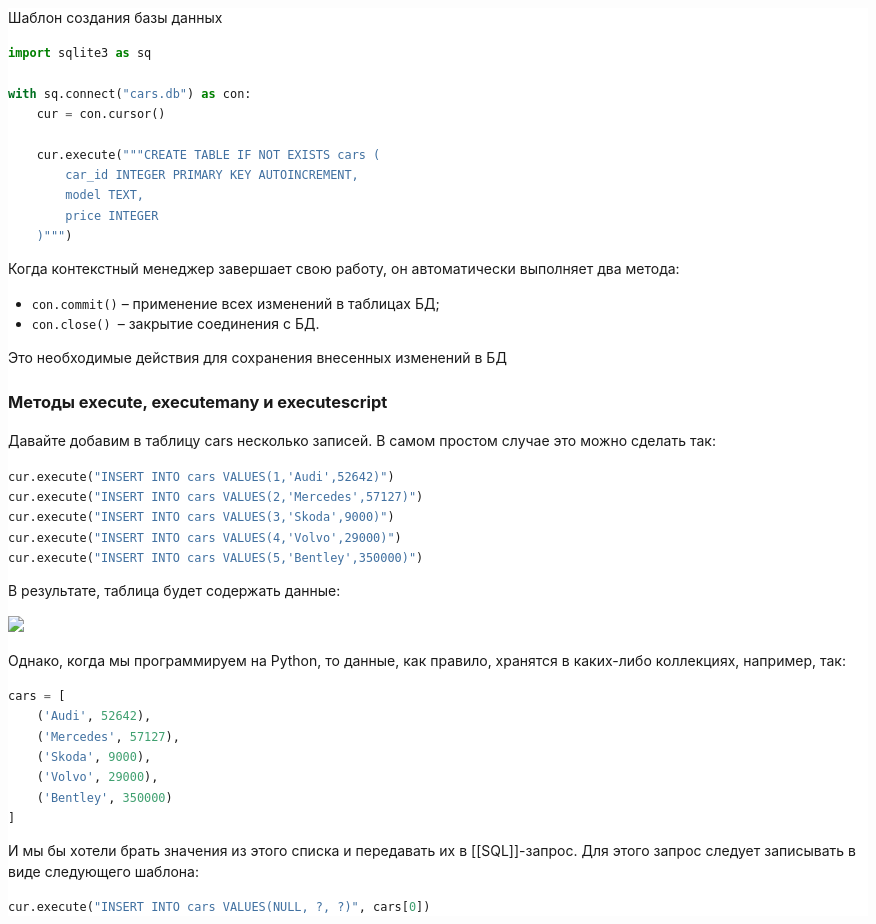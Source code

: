 Шаблон создания базы данных

```py
import sqlite3 as sq
 
with sq.connect("cars.db") as con:
    cur = con.cursor()
 
    cur.execute("""CREATE TABLE IF NOT EXISTS cars (
        car_id INTEGER PRIMARY KEY AUTOINCREMENT,
        model TEXT,
        price INTEGER
    )""")
```

Когда контекстный менеджер завершает свою работу, он автоматически выполняет два метода:

- `con.commit()` – применение всех изменений в таблицах БД;
- `con.close() `– закрытие соединения с БД.

Это необходимые действия для сохранения внесенных изменений в БД

### Методы execute, executemany и executescript

Давайте добавим в таблицу cars несколько записей. В самом простом случае это можно сделать так:

```py
cur.execute("INSERT INTO cars VALUES(1,'Audi',52642)")
cur.execute("INSERT INTO cars VALUES(2,'Mercedes',57127)")
cur.execute("INSERT INTO cars VALUES(3,'Skoda',9000)")
cur.execute("INSERT INTO cars VALUES(4,'Volvo',29000)")
cur.execute("INSERT INTO cars VALUES(5,'Bentley',350000)")
```

В результате, таблица будет содержать данные:

![](https://proproprogs.ru/htm/modules/files/metody-execute-executemany-executescript-commit-rollback.files/image001.png)


Однако, когда мы программируем на Python, то данные, как правило, хранятся в каких-либо коллекциях, например, так:

```py
cars = [
    ('Audi', 52642),
    ('Mercedes', 57127),
    ('Skoda', 9000),
    ('Volvo', 29000),
    ('Bentley', 350000)
]
```

И мы бы хотели брать значения из этого списка и передавать их в [[SQL]]-запрос. Для этого запрос следует записывать в виде следующего шаблона:

```py
cur.execute("INSERT INTO cars VALUES(NULL, ?, ?)", cars[0])
```
